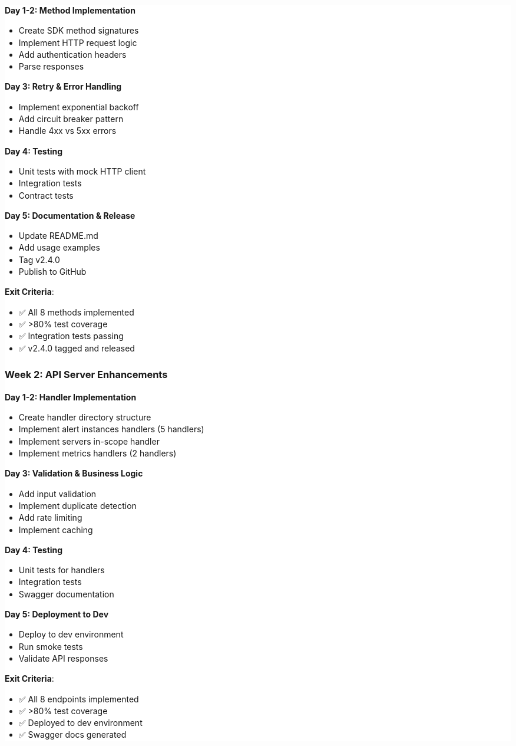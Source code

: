 **Day 1-2: Method Implementation**
- Create SDK method signatures
- Implement HTTP request logic
- Add authentication headers
- Parse responses

**Day 3: Retry & Error Handling**
- Implement exponential backoff
- Add circuit breaker pattern
- Handle 4xx vs 5xx errors

**Day 4: Testing**
- Unit tests with mock HTTP client
- Integration tests
- Contract tests

**Day 5: Documentation & Release**
- Update README.md
- Add usage examples
- Tag v2.4.0
- Publish to GitHub

**Exit Criteria**:
- ✅ All 8 methods implemented
- ✅ >80% test coverage
- ✅ Integration tests passing
- ✅ v2.4.0 tagged and released

### Week 2: API Server Enhancements

**Day 1-2: Handler Implementation**
- Create handler directory structure
- Implement alert instances handlers (5 handlers)
- Implement servers in-scope handler
- Implement metrics handlers (2 handlers)

**Day 3: Validation & Business Logic**
- Add input validation
- Implement duplicate detection
- Add rate limiting
- Implement caching

**Day 4: Testing**
- Unit tests for handlers
- Integration tests
- Swagger documentation

**Day 5: Deployment to Dev**
- Deploy to dev environment
- Run smoke tests
- Validate API responses

**Exit Criteria**:
- ✅ All 8 endpoints implemented
- ✅ >80% test coverage
- ✅ Deployed to dev environment
- ✅ Swagger docs generated
